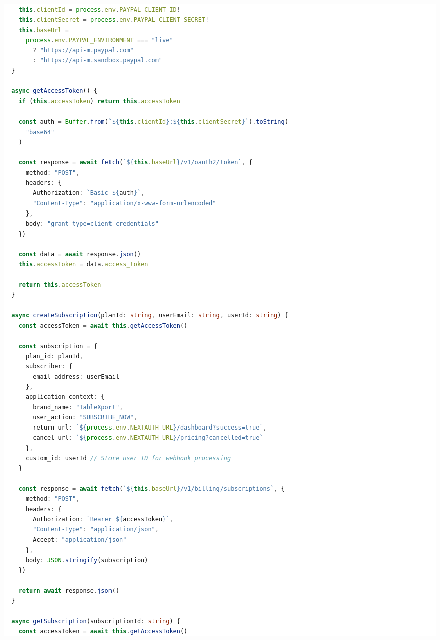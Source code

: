 ```typescript
    this.clientId = process.env.PAYPAL_CLIENT_ID!
    this.clientSecret = process.env.PAYPAL_CLIENT_SECRET!
    this.baseUrl =
      process.env.PAYPAL_ENVIRONMENT === "live"
        ? "https://api-m.paypal.com"
        : "https://api-m.sandbox.paypal.com"
  }

  async getAccessToken() {
    if (this.accessToken) return this.accessToken

    const auth = Buffer.from(`${this.clientId}:${this.clientSecret}`).toString(
      "base64"
    )

    const response = await fetch(`${this.baseUrl}/v1/oauth2/token`, {
      method: "POST",
      headers: {
        Authorization: `Basic ${auth}`,
        "Content-Type": "application/x-www-form-urlencoded"
      },
      body: "grant_type=client_credentials"
    })

    const data = await response.json()
    this.accessToken = data.access_token

    return this.accessToken
  }

  async createSubscription(planId: string, userEmail: string, userId: string) {
    const accessToken = await this.getAccessToken()

    const subscription = {
      plan_id: planId,
      subscriber: {
        email_address: userEmail
      },
      application_context: {
        brand_name: "TableXport",
        user_action: "SUBSCRIBE_NOW",
        return_url: `${process.env.NEXTAUTH_URL}/dashboard?success=true`,
        cancel_url: `${process.env.NEXTAUTH_URL}/pricing?cancelled=true`
      },
      custom_id: userId // Store user ID for webhook processing
    }

    const response = await fetch(`${this.baseUrl}/v1/billing/subscriptions`, {
      method: "POST",
      headers: {
        Authorization: `Bearer ${accessToken}`,
        "Content-Type": "application/json",
        Accept: "application/json"
      },
      body: JSON.stringify(subscription)
    })

    return await response.json()
  }

  async getSubscription(subscriptionId: string) {
    const accessToken = await this.getAccessToken()

```